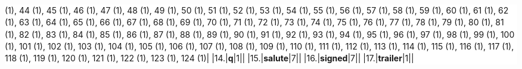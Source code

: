 (1), 44 (1), 45 (1), 46 (1), 47 (1), 48 (1), 49 (1), 50 (1), 51 (1), 52 (1), 53 (1), 54 (1), 55 (1), 56 (1), 57 (1), 58 (1), 59 (1), 60 (1), 61 (1), 62 (1), 63 (1), 64 (1), 65 (1), 66 (1), 67 (1), 68 (1), 69 (1), 70 (1), 71 (1), 72 (1), 73 (1), 74 (1), 75 (1), 76 (1), 77 (1), 78 (1), 79 (1), 80 (1), 81 (1), 82 (1), 83 (1), 84 (1), 85 (1), 86 (1), 87 (1), 88 (1), 89 (1), 90 (1), 91 (1), 92 (1), 93 (1), 94 (1), 95 (1), 96 (1), 97 (1), 98 (1), 99 (1), 100 (1), 101 (1), 102 (1), 103 (1), 104 (1), 105 (1), 106 (1), 107 (1), 108 (1), 109 (1), 110 (1), 111 (1), 112 (1), 113 (1), 114 (1), 115 (1), 116 (1), 117 (1), 118 (1), 119 (1), 120 (1), 121 (1), 122 (1), 123 (1), 124 (1)|
|14.|__q__|1||
|15.|__salute__|7||
|16.|__signed__|7||
|17.|__trailer__|1||
